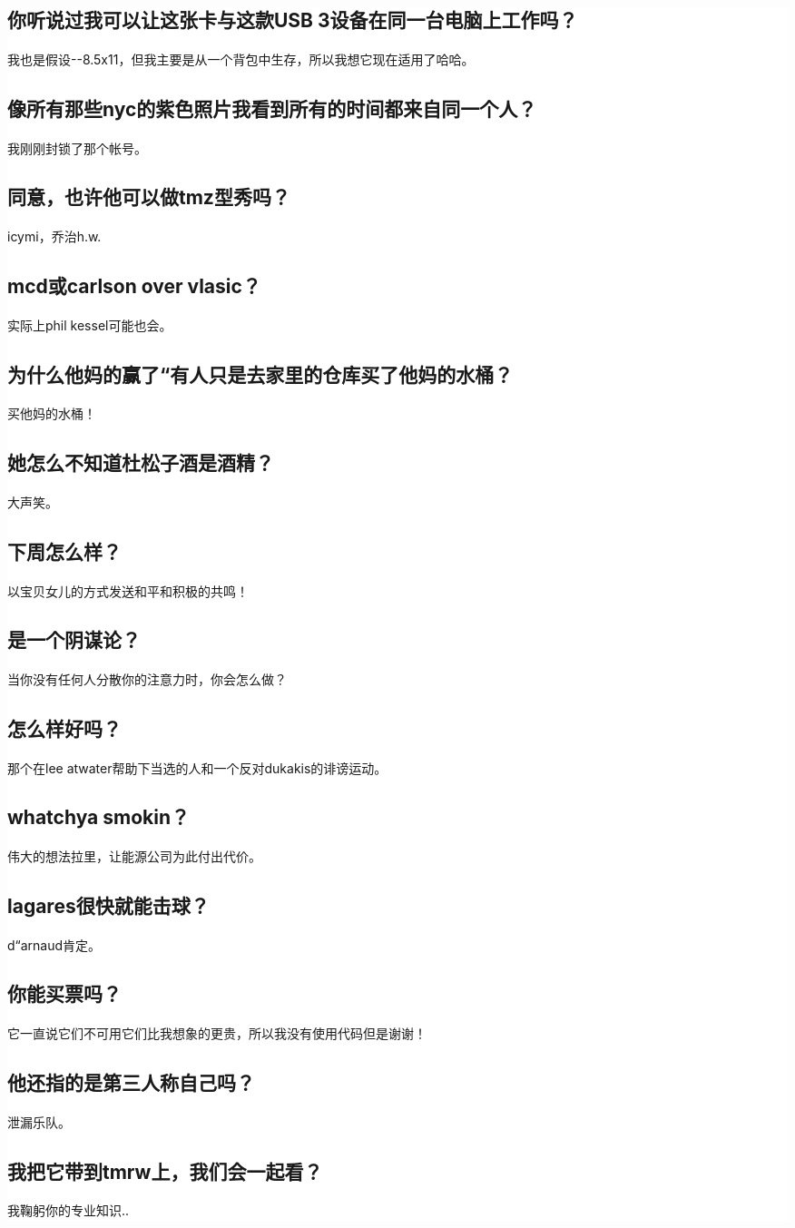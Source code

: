 ## 你听说过我可以让这张卡与这款USB 3设备在同一台电脑上工作吗？
我也是假设--8.5x11，但我主要是从一个背包中生存，所以我想它现在适用了哈哈。

## 像所有那些nyc的紫色照片我看到所有的时间都来自同一个人？
我刚刚封锁了那个帐号。

## 同意，也许他可以做tmz型秀吗？
icymi，乔治h.w.

##  mcd或carlson over vlasic？
实际上phil kessel可能也会。

## 为什么他妈的赢了“有人只是去家里的仓库买了他妈的水桶？
买他妈的水桶！

## 她怎么不知道杜松子酒是酒精？
大声笑。

## 下周怎么样？
以宝贝女儿的方式发送和平和积极的共鸣！

## 是一个阴谋论？
当你没有任何人分散你的注意力时，你会怎么做？

## 怎么样好吗？
那个在lee atwater帮助下当选的人和一个反对dukakis的诽谤运动。

##  whatchya smokin？
伟大的想法拉里，让能源公司为此付出代价。

##  lagares很快就能击球？
d“arnaud肯定。

## 你能买票吗？
它一直说它们不可用它们比我想象的更贵，所以我没有使用代码但是谢谢！

## 他还指的是第三人称自己吗？
泄漏乐队。

## 我把它带到tmrw上，我们会一起看？
我鞠躬你的专业知识..
